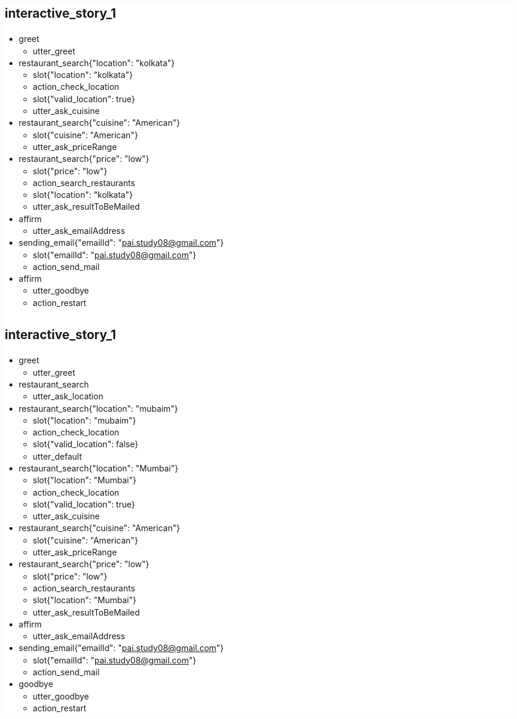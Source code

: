 ## interactive_story_1
* greet
    - utter_greet
* restaurant_search{"location": "kolkata"}
    - slot{"location": "kolkata"}
    - action_check_location
    - slot{"valid_location": true}
    - utter_ask_cuisine
* restaurant_search{"cuisine": "American"}
    - slot{"cuisine": "American"}
    - utter_ask_priceRange
* restaurant_search{"price": "low"}
    - slot{"price": "low"}
    - action_search_restaurants
    - slot{"location": "kolkata"}
    - utter_ask_resultToBeMailed
* affirm
    - utter_ask_emailAddress
* sending_email{"emailId": "pai.study08@gmail.com"}
    - slot{"emailId": "pai.study08@gmail.com"}
    - action_send_mail
* affirm
    - utter_goodbye
    - action_restart

## interactive_story_1
* greet
    - utter_greet
* restaurant_search
    - utter_ask_location
* restaurant_search{"location": "mubaim"}
    - slot{"location": "mubaim"}
    - action_check_location
    - slot{"valid_location": false}
    - utter_default
* restaurant_search{"location": "Mumbai"}
    - slot{"location": "Mumbai"}
    - action_check_location
    - slot{"valid_location": true}
    - utter_ask_cuisine
* restaurant_search{"cuisine": "American"}
    - slot{"cuisine": "American"}
    - utter_ask_priceRange
* restaurant_search{"price": "low"}
    - slot{"price": "low"}
    - action_search_restaurants
    - slot{"location": "Mumbai"}
    - utter_ask_resultToBeMailed
* affirm
    - utter_ask_emailAddress
* sending_email{"emailId": "pai.study08@gmail.com"}
    - slot{"emailId": "pai.study08@gmail.com"}
    - action_send_mail
* goodbye
    - utter_goodbye
    - action_restart

